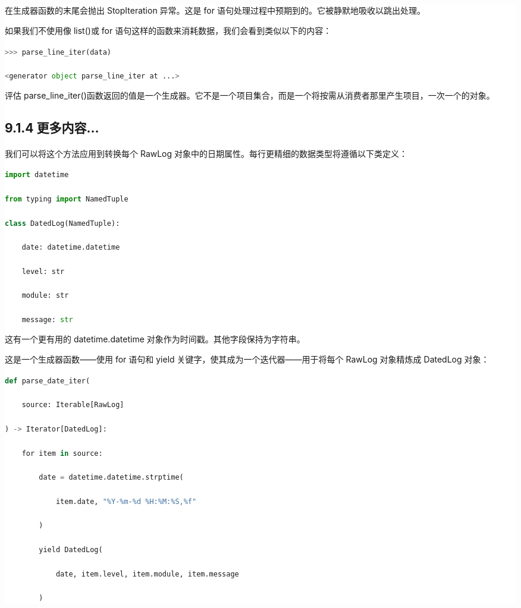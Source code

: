在生成器函数的末尾会抛出 StopIteration 异常。这是 for 语句处理过程中预期到的。它被静默地吸收以跳出处理。

如果我们不使用像 list()或 for 语句这样的函数来消耗数据，我们会看到类似以下的内容：

```py
>>> parse_line_iter(data) 

<generator object parse_line_iter at ...>
```

评估 parse_line_iter()函数返回的值是一个生成器。它不是一个项目集合，而是一个将按需从消费者那里产生项目，一次一个的对象。

## 9.1.4 更多内容...

我们可以将这个方法应用到转换每个 RawLog 对象中的日期属性。每行更精细的数据类型将遵循以下类定义：

```py
import datetime 

from typing import NamedTuple 

class DatedLog(NamedTuple): 

    date: datetime.datetime 

    level: str 

    module: str 

    message: str
```

这有一个更有用的 datetime.datetime 对象作为时间戳。其他字段保持为字符串。

这是一个生成器函数——使用 for 语句和 yield 关键字，使其成为一个迭代器——用于将每个 RawLog 对象精炼成 DatedLog 对象：

```py
def parse_date_iter( 

    source: Iterable[RawLog] 

) -> Iterator[DatedLog]: 

    for item in source: 

        date = datetime.datetime.strptime( 

            item.date, "%Y-%m-%d %H:%M:%S,%f" 

        ) 

        yield DatedLog( 

            date, item.level, item.module, item.message 

        )
```
